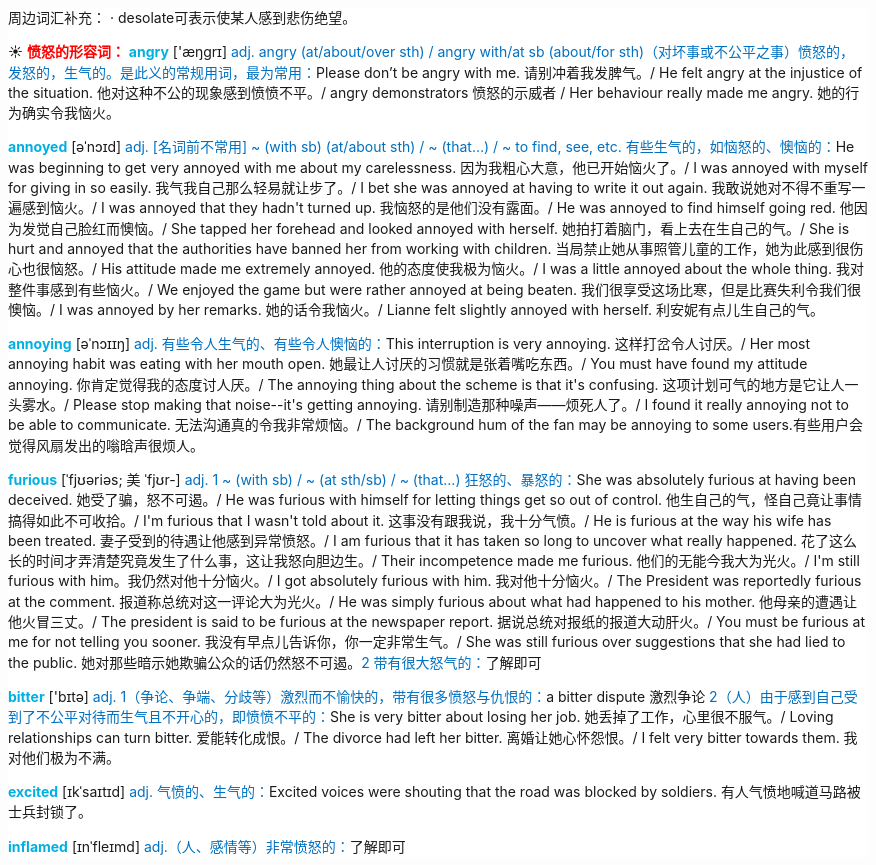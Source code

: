 周边词汇补充：
· desolate可表示使某人感到悲伤绝望。

☀ <font color="red">**愤怒的形容词：**</font>
<font color="sky blue">**angry**</font> ['æŋɡrɪ] 
<font color="#0070c0">adj. angry (at/about/over sth) / angry with/at sb (about/for sth)（对坏事或不公平之事）愤怒的，发怒的，生气的。是此义的常规用词，最为常用：</font>Please don’t be angry with me. 请别冲着我发脾气。/ He felt angry at the injustice of the situation. 他对这种不公的现象感到愤愤不平。/ angry demonstrators 愤怒的示威者 / Her behaviour really made me angry. 她的行为确实令我恼火。
           
<font color="sky blue">**annoyed**</font> [əˈnɔɪd]
<font color="#0070c0">adj. [名词前不常用] ~ (with sb) (at/about sth) / ~ (that…) / ~ to find, see, etc. 有些生气的，如恼怒的、懊恼的：</font>He was beginning to get very annoyed with me about my carelessness. 因为我粗心大意，他已开始恼火了。/ I was annoyed with myself for giving in so easily. 我气我自己那么轻易就让步了。/ I bet she was annoyed at having to write it out again. 我敢说她对不得不重写一遍感到恼火。/ I was annoyed that they hadn't turned up. 我恼怒的是他们没有露面。/ He was annoyed to find himself going red. 他因为发觉自己脸红而懊恼。/ She tapped her forehead and looked annoyed with herself. 她拍打着脑门，看上去在生自己的气。/ She is hurt and annoyed that the authorities have banned her from working with children. 当局禁止她从事照管儿童的工作，她为此感到很伤心也很恼怒。/ His attitude made me extremely annoyed. 他的态度使我极为恼火。/ I was a little annoyed about the whole thing. 我对整件事感到有些恼火。/ We enjoyed the game but were rather annoyed at being beaten. 我们很享受这场比寒，但是比赛失利令我们很懊恼。/ I was annoyed by her remarks. 她的话令我恼火。/ Lianne felt slightly annoyed with herself. 利安妮有点儿生自己的气。
                     
<font color="sky blue">**annoying**</font> [əˈnɔɪɪŋ]
<font color="#0070c0">adj. 有些令人生气的、有些令人懊恼的：</font>This interruption is very annoying. 这样打岔令人讨厌。/ Her most annoying habit was eating with her mouth open. 她最让人讨厌的习惯就是张着嘴吃东西。/ You must have found my attitude annoying. 你肯定觉得我的态度讨人厌。/ The annoying thing about the scheme is that it's confusing. 这项计划可气的地方是它让人一头雾水。/ Please stop making that noise--it's getting annoying. 请别制造那种噪声——烦死人了。/ I found it really annoying not to be able to communicate. 无法沟通真的令我非常烦恼。/ The background hum of the fan may be annoying to some users.有些用户会觉得风扇发出的嗡晗声很烦人。

<font color="sky blue">**furious**</font> [ˈfjʊəriəs; 美 ˈfjʊr-]
<font color="#0070c0">adj. 1 ~ (with sb) / ~ (at sth/sb) / ~ (that…) 狂怒的、暴怒的：</font>She was absolutely furious at having been deceived. 她受了骗，怒不可遏。/ He was furious with himself for letting things get so out of control. 他生自己的气，怪自己竟让事情搞得如此不可收拾。/ I'm furious that I wasn't told about it. 这事没有跟我说，我十分气愤。/ He is furious at the way his wife has been treated. 妻子受到的待遇让他感到异常愤怒。/ I am furious that it has taken so long to uncover what really happened. 花了这么长的时间才弄清楚究竟发生了什么事，这让我怒向胆边生。/ Their incompetence made me furious. 他们的无能今我大为光火。/ I'm still furious with him。我仍然对他十分恼火。/ I got absolutely furious with him. 我对他十分恼火。/ The President was reportedly furious at the comment. 报道称总统对这一评论大为光火。/ He was simply furious about what had happened to his mother. 他母亲的遭遇让他火冒三丈。/ The president is said to be furious at the newspaper report. 据说总统对报纸的报道大动肝火。/ You must be furious at me for not telling you sooner. 我没有早点儿告诉你，你一定非常生气。/ She was still furious over suggestions that she had lied to the public. 她对那些暗示她欺骗公众的话仍然怒不可遏。<font color="#0070c0">2 带有很大怒气的：</font>了解即可

<font color="sky blue">**bitter**</font> ['bɪtə] 
<font color="#0070c0">adj. 1（争论、争端、分歧等）激烈而不愉快的，带有很多愤怒与仇恨的：</font>a bitter dispute 激烈争论 <font color="#0070c0">2（人）由于感到自己受到了不公平对待而生气且不开心的，即愤愤不平的：</font>She is very bitter about losing her job. 她丢掉了工作，心里很不服气。/ Loving relationships can turn bitter. 爱能转化成恨。/ The divorce had left her bitter. 离婚让她心怀怨恨。/ I felt very bitter towards them. 我对他们极为不满。
           
<font color="sky blue">**excited**</font> [ɪkˈsaɪtɪd]
<font color="#0070c0">adj. 气愤的、生气的：</font>Excited voices were shouting that the road was blocked by soldiers. 有人气愤地喊道马路被士兵封锁了。
           
<font color="sky blue">**inflamed**</font> [ɪnˈfleɪmd]
<font color="#0070c0">adj.（人、感情等）非常愤怒的：</font>了解即可
           